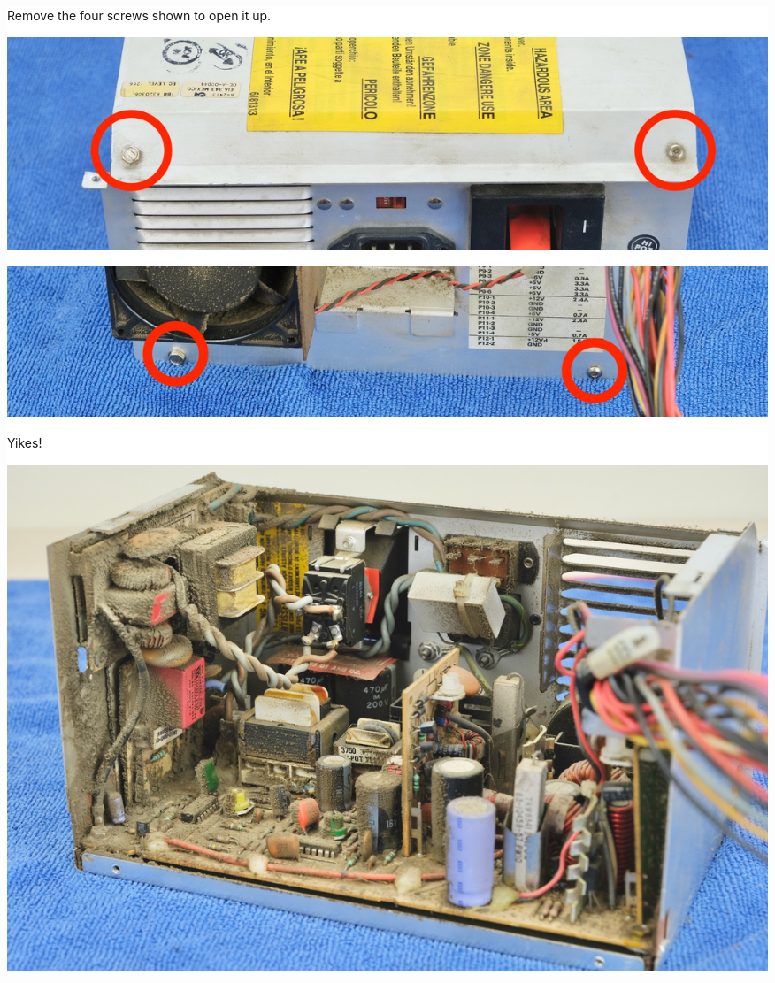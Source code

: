 Remove the four screws shown to open it up.

![Alt text](photos/ibmpc/psucase1.jpeg)

![Alt text](photos/ibmpc/psucase2.jpeg)

Yikes!

![Alt text](photos/ibmpc/yikes.jpeg)
